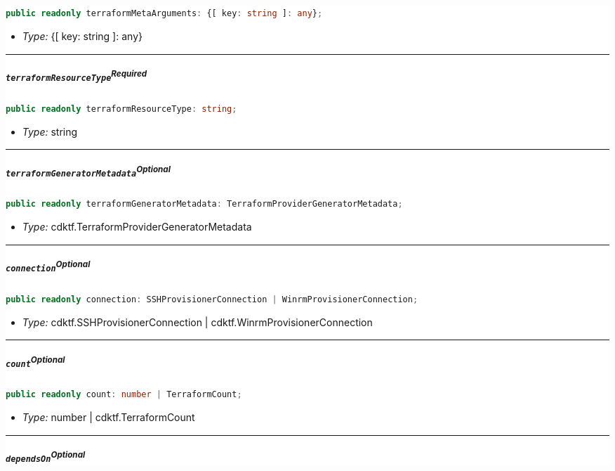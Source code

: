 ```typescript
public readonly terraformMetaArguments: {[ key: string ]: any};
```

- *Type:* {[ key: string ]: any}

---

##### `terraformResourceType`<sup>Required</sup> <a name="terraformResourceType" id="@cdktf/provider-newrelic.obfuscationExpression.ObfuscationExpression.property.terraformResourceType"></a>

```typescript
public readonly terraformResourceType: string;
```

- *Type:* string

---

##### `terraformGeneratorMetadata`<sup>Optional</sup> <a name="terraformGeneratorMetadata" id="@cdktf/provider-newrelic.obfuscationExpression.ObfuscationExpression.property.terraformGeneratorMetadata"></a>

```typescript
public readonly terraformGeneratorMetadata: TerraformProviderGeneratorMetadata;
```

- *Type:* cdktf.TerraformProviderGeneratorMetadata

---

##### `connection`<sup>Optional</sup> <a name="connection" id="@cdktf/provider-newrelic.obfuscationExpression.ObfuscationExpression.property.connection"></a>

```typescript
public readonly connection: SSHProvisionerConnection | WinrmProvisionerConnection;
```

- *Type:* cdktf.SSHProvisionerConnection | cdktf.WinrmProvisionerConnection

---

##### `count`<sup>Optional</sup> <a name="count" id="@cdktf/provider-newrelic.obfuscationExpression.ObfuscationExpression.property.count"></a>

```typescript
public readonly count: number | TerraformCount;
```

- *Type:* number | cdktf.TerraformCount

---

##### `dependsOn`<sup>Optional</sup> <a name="dependsOn" id="@cdktf/provider-newrelic.obfuscationExpression.ObfuscationExpression.property.dependsOn"></a>
